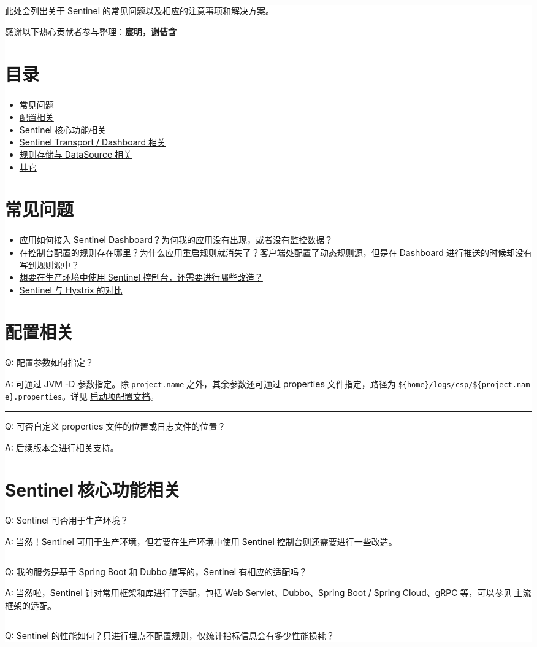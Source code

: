 此处会列出关于 Sentinel 的常见问题以及相应的注意事项和解决方案。

感谢以下热心贡献者参与整理：**宸明，谢佶含**

# 目录

- [常见问题](#常见问题)
- [配置相关](#配置相关)
- [Sentinel 核心功能相关](#sentinel-核心功能相关)
- [Sentinel Transport / Dashboard 相关](#sentinel-transportdashboard-相关)
- [规则存储与 DataSource 相关](#规则存储与动态规则数据源datasource)
- [其它](#其它)

# 常见问题

- [应用如何接入 Sentinel Dashboard？为何我的应用没有出现，或者没有监控数据？](#q-sentinel-控制台没有显示我的应用或者没有监控展示如何排查)
- [在控制台配置的规则存在哪里？为什么应用重启规则就消失了？客户端处配置了动态规则源，但是在 Dashboard 进行推送的时候却没有写到规则源中？](#q-在控制台配置的规则存在哪里为什么应用重启规则就消失了)
- [想要在生产环境中使用 Sentinel 控制台，还需要进行哪些改造？](#q-想要在生产环境中使用-sentinel-控制台还需要进行哪些改造)
- [Sentinel 与 Hystrix 的对比](https://github.com/alibaba/Sentinel/wiki/Sentinel-%E4%B8%8E-Hystrix-%E7%9A%84%E5%AF%B9%E6%AF%94)

# 配置相关

Q: 配置参数如何指定？

A: 可通过 JVM -D 参数指定。除 `project.name` 之外，其余参数还可通过 properties 文件指定，路径为 `${home}/logs/csp/${project.name}.properties`。详见 [启动项配置文档](https://github.com/alibaba/Sentinel/wiki/%E5%90%AF%E5%8A%A8%E9%85%8D%E7%BD%AE%E9%A1%B9)。

---

Q: 可否自定义 properties 文件的位置或日志文件的位置？

A: 后续版本会进行相关支持。

# Sentinel 核心功能相关

Q: Sentinel 可否用于生产环境？

A: 当然！Sentinel 可用于生产环境，但若要在生产环境中使用 Sentinel 控制台则还需要进行一些改造。

---

Q: 我的服务是基于 Spring Boot 和 Dubbo 编写的，Sentinel 有相应的适配吗？

A: 当然啦，Sentinel 针对常用框架和库进行了适配，包括 Web Servlet、Dubbo、Spring Boot / Spring Cloud、gRPC 等，可以参见 [主流框架的适配](https://github.com/alibaba/Sentinel/wiki/%E4%B8%BB%E6%B5%81%E6%A1%86%E6%9E%B6%E7%9A%84%E9%80%82%E9%85%8D)。

---

Q: Sentinel 的性能如何？只进行埋点不配置规则，仅统计指标信息会有多少性能损耗？
